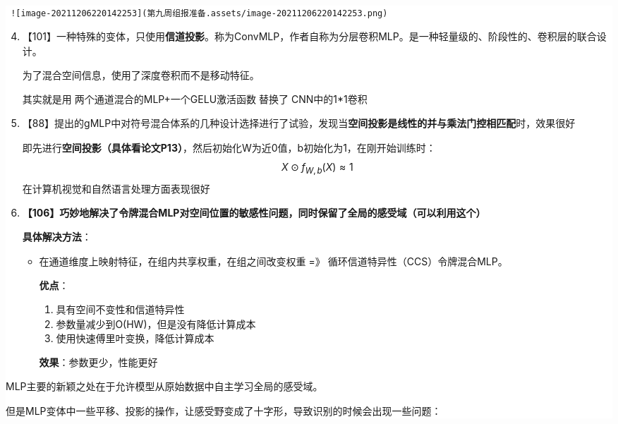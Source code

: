     ![image-20211206220142253](第九周组报准备.assets/image-20211206220142253.png)

  4. 【101】一种特殊的变体，只使用**信道投影**。称为ConvMLP，作者自称为分层卷积MLP。是一种轻量级的、阶段性的、卷积层的联合设计。

     为了混合空间信息，使用了深度卷积而不是移动特征。

     其实就是用 两个通道混合的MLP+一个GELU激活函数 替换了 CNN中的1*1卷积
  
  5. 【88】提出的gMLP中对符号混合体系的几种设计选择进行了试验，发现当**空间投影是线性的并与乘法门控相匹配**时，效果很好
  
     即先进行**空间投影（具体看论文P13）**，然后初始化W为近0值，b初始化为1，在刚开始训练时：
     $$
     X \odot f_{W, b}(X) \approx 1
     $$
     在计算机视觉和自然语言处理方面表现很好

  6. **【106】巧妙地解决了令牌混合MLP对空间位置的敏感性问题，同时保留了全局的感受域（可以利用这个）**

     **具体解决方法**：

     - 在通道维度上映射特征，在组内共享权重，在组之间改变权重 =》 循环信道特异性（CCS）令牌混合MLP。
  
       **优点**：

       1. 具有空间不变性和信道特异性
       2. 参数量减少到O(HW)，但是没有降低计算成本
       3. 使用快速傅里叶变换，降低计算成本
  
       **效果**：参数更少，性能更好



MLP主要的新颖之处在于允许模型从原始数据中自主学习全局的感受域。

但是MLP变体中一些平移、投影的操作，让感受野变成了十字形，导致识别的时候会出现一些问题：
